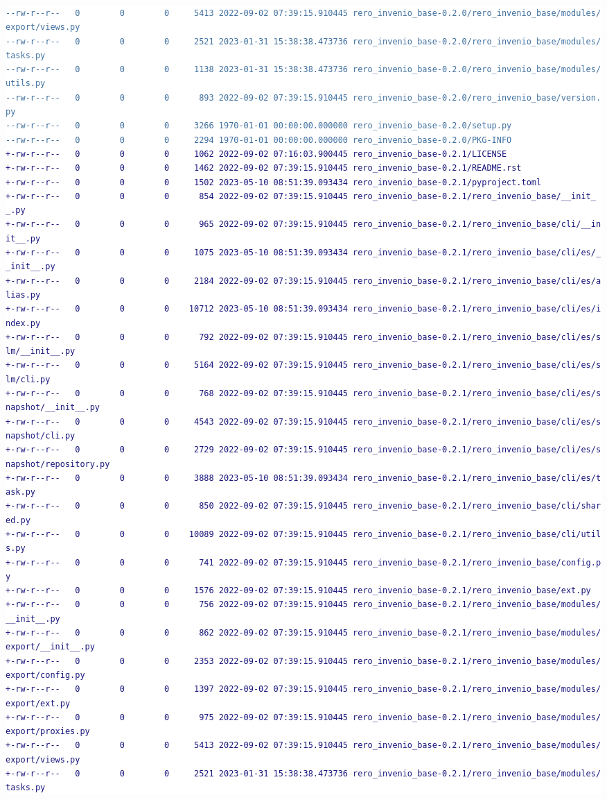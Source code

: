 ```diff
--rw-r--r--   0        0        0     5413 2022-09-02 07:39:15.910445 rero_invenio_base-0.2.0/rero_invenio_base/modules/export/views.py
--rw-r--r--   0        0        0     2521 2023-01-31 15:38:38.473736 rero_invenio_base-0.2.0/rero_invenio_base/modules/tasks.py
--rw-r--r--   0        0        0     1138 2023-01-31 15:38:38.473736 rero_invenio_base-0.2.0/rero_invenio_base/modules/utils.py
--rw-r--r--   0        0        0      893 2022-09-02 07:39:15.910445 rero_invenio_base-0.2.0/rero_invenio_base/version.py
--rw-r--r--   0        0        0     3266 1970-01-01 00:00:00.000000 rero_invenio_base-0.2.0/setup.py
--rw-r--r--   0        0        0     2294 1970-01-01 00:00:00.000000 rero_invenio_base-0.2.0/PKG-INFO
+-rw-r--r--   0        0        0     1062 2022-09-02 07:16:03.900445 rero_invenio_base-0.2.1/LICENSE
+-rw-r--r--   0        0        0     1462 2022-09-02 07:39:15.910445 rero_invenio_base-0.2.1/README.rst
+-rw-r--r--   0        0        0     1502 2023-05-10 08:51:39.093434 rero_invenio_base-0.2.1/pyproject.toml
+-rw-r--r--   0        0        0      854 2022-09-02 07:39:15.910445 rero_invenio_base-0.2.1/rero_invenio_base/__init__.py
+-rw-r--r--   0        0        0      965 2022-09-02 07:39:15.910445 rero_invenio_base-0.2.1/rero_invenio_base/cli/__init__.py
+-rw-r--r--   0        0        0     1075 2023-05-10 08:51:39.093434 rero_invenio_base-0.2.1/rero_invenio_base/cli/es/__init__.py
+-rw-r--r--   0        0        0     2184 2022-09-02 07:39:15.910445 rero_invenio_base-0.2.1/rero_invenio_base/cli/es/alias.py
+-rw-r--r--   0        0        0    10712 2023-05-10 08:51:39.093434 rero_invenio_base-0.2.1/rero_invenio_base/cli/es/index.py
+-rw-r--r--   0        0        0      792 2022-09-02 07:39:15.910445 rero_invenio_base-0.2.1/rero_invenio_base/cli/es/slm/__init__.py
+-rw-r--r--   0        0        0     5164 2022-09-02 07:39:15.910445 rero_invenio_base-0.2.1/rero_invenio_base/cli/es/slm/cli.py
+-rw-r--r--   0        0        0      768 2022-09-02 07:39:15.910445 rero_invenio_base-0.2.1/rero_invenio_base/cli/es/snapshot/__init__.py
+-rw-r--r--   0        0        0     4543 2022-09-02 07:39:15.910445 rero_invenio_base-0.2.1/rero_invenio_base/cli/es/snapshot/cli.py
+-rw-r--r--   0        0        0     2729 2022-09-02 07:39:15.910445 rero_invenio_base-0.2.1/rero_invenio_base/cli/es/snapshot/repository.py
+-rw-r--r--   0        0        0     3888 2023-05-10 08:51:39.093434 rero_invenio_base-0.2.1/rero_invenio_base/cli/es/task.py
+-rw-r--r--   0        0        0      850 2022-09-02 07:39:15.910445 rero_invenio_base-0.2.1/rero_invenio_base/cli/shared.py
+-rw-r--r--   0        0        0    10089 2022-09-02 07:39:15.910445 rero_invenio_base-0.2.1/rero_invenio_base/cli/utils.py
+-rw-r--r--   0        0        0      741 2022-09-02 07:39:15.910445 rero_invenio_base-0.2.1/rero_invenio_base/config.py
+-rw-r--r--   0        0        0     1576 2022-09-02 07:39:15.910445 rero_invenio_base-0.2.1/rero_invenio_base/ext.py
+-rw-r--r--   0        0        0      756 2022-09-02 07:39:15.910445 rero_invenio_base-0.2.1/rero_invenio_base/modules/__init__.py
+-rw-r--r--   0        0        0      862 2022-09-02 07:39:15.910445 rero_invenio_base-0.2.1/rero_invenio_base/modules/export/__init__.py
+-rw-r--r--   0        0        0     2353 2022-09-02 07:39:15.910445 rero_invenio_base-0.2.1/rero_invenio_base/modules/export/config.py
+-rw-r--r--   0        0        0     1397 2022-09-02 07:39:15.910445 rero_invenio_base-0.2.1/rero_invenio_base/modules/export/ext.py
+-rw-r--r--   0        0        0      975 2022-09-02 07:39:15.910445 rero_invenio_base-0.2.1/rero_invenio_base/modules/export/proxies.py
+-rw-r--r--   0        0        0     5413 2022-09-02 07:39:15.910445 rero_invenio_base-0.2.1/rero_invenio_base/modules/export/views.py
+-rw-r--r--   0        0        0     2521 2023-01-31 15:38:38.473736 rero_invenio_base-0.2.1/rero_invenio_base/modules/tasks.py
```